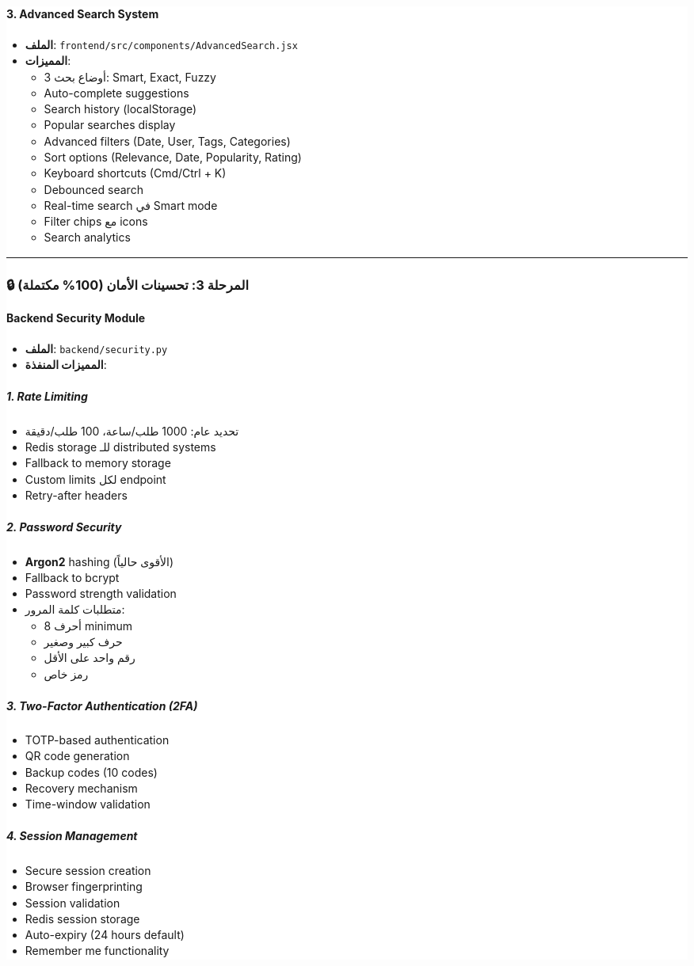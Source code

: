 #### 3. Advanced Search System
- **الملف**: `frontend/src/components/AdvancedSearch.jsx`
- **المميزات**:
  - 3 أوضاع بحث: Smart, Exact, Fuzzy
  - Auto-complete suggestions
  - Search history (localStorage)
  - Popular searches display
  - Advanced filters (Date, User, Tags, Categories)
  - Sort options (Relevance, Date, Popularity, Rating)
  - Keyboard shortcuts (Cmd/Ctrl + K)
  - Debounced search
  - Real-time search في Smart mode
  - Filter chips مع icons
  - Search analytics

---

### 🔒 المرحلة 3: تحسينات الأمان (100% مكتملة)

#### Backend Security Module
- **الملف**: `backend/security.py`
- **المميزات المنفذة**:

##### 1. Rate Limiting
- تحديد عام: 1000 طلب/ساعة، 100 طلب/دقيقة
- Redis storage للـ distributed systems
- Fallback to memory storage
- Custom limits لكل endpoint
- Retry-after headers

##### 2. Password Security
- **Argon2** hashing (الأقوى حالياً)
- Fallback to bcrypt
- Password strength validation
- متطلبات كلمة المرور:
  - 8 أحرف minimum
  - حرف كبير وصغير
  - رقم واحد على الأقل
  - رمز خاص

##### 3. Two-Factor Authentication (2FA)
- TOTP-based authentication
- QR code generation
- Backup codes (10 codes)
- Recovery mechanism
- Time-window validation

##### 4. Session Management
- Secure session creation
- Browser fingerprinting
- Session validation
- Redis session storage
- Auto-expiry (24 hours default)
- Remember me functionality
